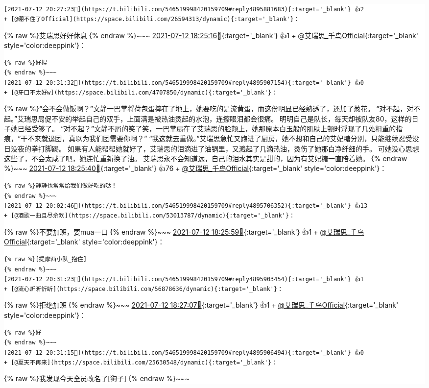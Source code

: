 ~~~
[2021-07-12 20:27:23🔗](https://t.bilibili.com/546519998420159709#reply4895881683){:target='_blank'} 👍2
+ [@绷不住了Official](https://space.bilibili.com/26594313/dynamic){:target='_blank'}：
~~~
{% raw %}艾瑞思好好休息
{% endraw %}~~~
[2021-07-12 18:25:16🔗](https://t.bilibili.com/546519998420159709#reply4894997439){:target='_blank'} 👍1
    + [@艾瑞思_千鸟Official](https://space.bilibili.com/1090010845/dynamic){:target='_blank' style='color:deeppink'}：
~~~
{% raw %}好捏
{% endraw %}~~~
[2021-07-12 20:31:32🔗](https://t.bilibili.com/546519998420159709#reply4895907154){:target='_blank'} 👍0
+ [@牙口不太好w](https://space.bilibili.com/4707850/dynamic){:target='_blank'}：
~~~
{% raw %}“会不会做饭啊？”文静一巴掌将荷包蛋摔在了地上，她要吃的是流黄蛋，而这份明显已经熟透了，还加了葱花。
“对不起，对不起。”艾瑞思局促不安的举起自己的双手，上面满是被热油烫起的水泡，连擦眼泪都会很痛。
明明自己是队长，每天却被队友80，这样的日子她已经受够了。
“对不起？”文静不屑的笑了笑，一巴掌扇在了艾瑞思的脸颊上，她那原本白玉般的肌肤上顿时浮现了几处粗重的指痕，“干不来就退团，真以为我们团需要你啊？”
“我这就去重做。”艾瑞思急忙又跑进了厨房，她不想和自己的艾妃糖分别，只能继续忍受没日没夜的拳打脚踢。
如果有人能帮帮她就好了，艾瑞思的泪滴进了油锅里，又溅起了几滴热油，烫伤了她那白净纤细的手。
可她没心思想这些了，不会太咸了吧，她连忙重新换了油。
艾瑞思永不会知道远，自己的泪水其实是甜的，因为有艾妃糖一直陪着她。
{% endraw %}~~~
[2021-07-12 18:25:40🔗](https://t.bilibili.com/546519998420159709#reply4895001935){:target='_blank'} 👍76
    + [@艾瑞思_千鸟Official](https://space.bilibili.com/1090010845/dynamic){:target='_blank' style='color:deeppink'}：
~~~
{% raw %}静静也常常给我们做好吃的哒！
{% endraw %}~~~
[2021-07-12 20:02:46🔗](https://t.bilibili.com/546519998420159709#reply4895706352){:target='_blank'} 👍13
+ [@酒歌一曲且尽余欢](https://space.bilibili.com/53013787/dynamic){:target='_blank'}：
~~~
{% raw %}不要加班，要mua一口
{% endraw %}~~~
[2021-07-12 18:25:59🔗](https://t.bilibili.com/546519998420159709#reply4895005853){:target='_blank'} 👍1
    + [@艾瑞思_千鸟Official](https://space.bilibili.com/1090010845/dynamic){:target='_blank' style='color:deeppink'}：
~~~
{% raw %}[提摩西小队_抱住]
{% endraw %}~~~
[2021-07-12 20:31:23🔗](https://t.bilibili.com/546519998420159709#reply4895903454){:target='_blank'} 👍1
+ [@流心炘昕忻盺](https://space.bilibili.com/56878636/dynamic){:target='_blank'}：
~~~
{% raw %}拒绝加班
{% endraw %}~~~
[2021-07-12 18:27:07🔗](https://t.bilibili.com/546519998420159709#reply4895011502){:target='_blank'} 👍1
    + [@艾瑞思_千鸟Official](https://space.bilibili.com/1090010845/dynamic){:target='_blank' style='color:deeppink'}：
~~~
{% raw %}好
{% endraw %}~~~
[2021-07-12 20:31:15🔗](https://t.bilibili.com/546519998420159709#reply4895906494){:target='_blank'} 👍0
+ [@夏天不再来](https://space.bilibili.com/25630548/dynamic){:target='_blank'}：
~~~
{% raw %}我发现今天全员改名了[狗子]
{% endraw %}~~~